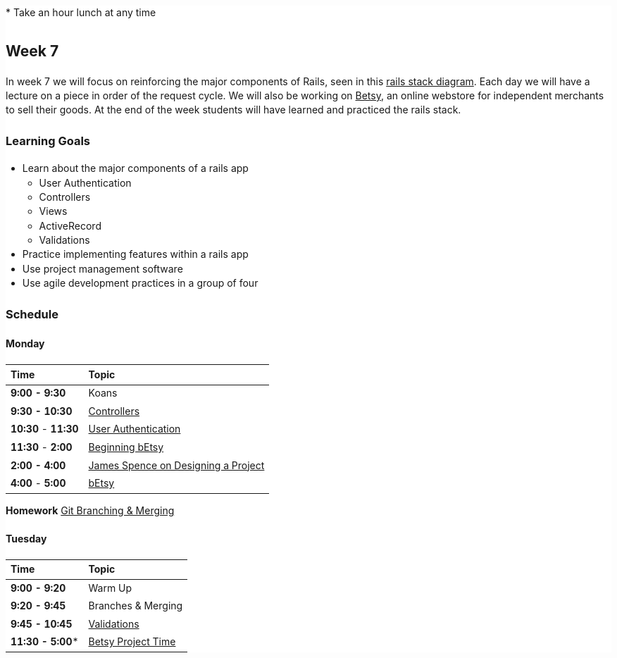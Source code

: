 
\* Take an hour lunch at any time

## Week 7

In week 7 we will focus on reinforcing the major components of Rails, seen in this [rails stack diagram](topic_resources/resources/rails-request-cycle.pdf). Each day we will have a lecture on a piece in order of the request cycle. We will also be working on [Betsy](topic_resources/resources/betsy.md), an online webstore for independent merchants to sell their goods. At the end of the week students will have learned and practiced the rails stack.

### Learning Goals

- Learn about the major components of a rails app
    - User Authentication
    - Controllers
    - Views
    - ActiveRecord
    - Validations
- Practice implementing features within a rails app
- Use project management software
- Use agile development practices in a group of four



### Schedule

#### Monday

| Time              | Topic               |
|:------------------|:--------------------|
| **9:00 - 9:30**     | Koans                  |
| **9:30 - 10:30**    | [Controllers](topic_resources/controllers.md)                  |
| **10:30** - **11:30** | [User Authentication](topic_resources/user-authentication.md)|
| **11:30** - **2:00** | [Beginning bEtsy](topic_resources/resources/betsy.md)|
| **2:00 - 4:00**  | [James Spence on Designing a Project](topic_resources/design.md)   |
| **4:00** - **5:00** | [bEtsy](topic_resources/resources/betsy.md)|

**Homework**
[Git Branching & Merging](http://git-scm.com/book/en/Git-Branching-Basic-Branching-and-Merging)

#### Tuesday

| Time              | Topic                       |
|:------------------|:----------------------------|
| **9:00 - 9:20**     | Warm Up                  |
| **9:20 - 9:45**     | Branches & Merging                  |
| **9:45 - 10:45**    | [Validations](topic_resources/validations.md)                  |
| **11:30 - 5:00***   | [Betsy Project Time](topic_resources/resources/betsy.md)                |
